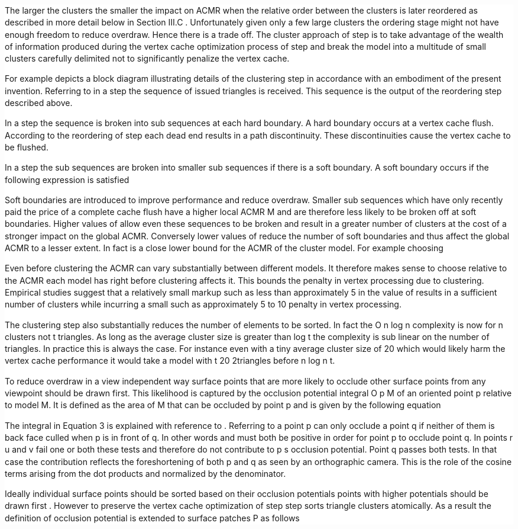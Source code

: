 The larger the clusters the smaller the impact on ACMR when the relative order between the clusters is later reordered as described in more detail below in Section III.C . Unfortunately given only a few large clusters the ordering stage might not have enough freedom to reduce overdraw. Hence there is a trade off. The cluster approach of step is to take advantage of the wealth of information produced during the vertex cache optimization process of step and break the model into a multitude of small clusters carefully delimited not to significantly penalize the vertex cache.

For example depicts a block diagram illustrating details of the clustering step in accordance with an embodiment of the present invention. Referring to in a step the sequence of issued triangles is received. This sequence is the output of the reordering step described above.

In a step the sequence is broken into sub sequences at each hard boundary. A hard boundary occurs at a vertex cache flush. According to the reordering of step each dead end results in a path discontinuity. These discontinuities cause the vertex cache to be flushed.

In a step the sub sequences are broken into smaller sub sequences if there is a soft boundary. A soft boundary occurs if the following expression is satisfied 

Soft boundaries are introduced to improve performance and reduce overdraw. Smaller sub sequences which have only recently paid the price of a complete cache flush have a higher local ACMR M and are therefore less likely to be broken off at soft boundaries. Higher values of allow even these sequences to be broken and result in a greater number of clusters at the cost of a stronger impact on the global ACMR. Conversely lower values of reduce the number of soft boundaries and thus affect the global ACMR to a lesser extent. In fact is a close lower bound for the ACMR of the cluster model. For example choosing 

Even before clustering the ACMR can vary substantially between different models. It therefore makes sense to choose relative to the ACMR each model has right before clustering affects it. This bounds the penalty in vertex processing due to clustering. Empirical studies suggest that a relatively small markup such as less than approximately 5 in the value of results in a sufficient number of clusters while incurring a small such as approximately 5 to 10 penalty in vertex processing.

The clustering step also substantially reduces the number of elements to be sorted. In fact the O n log n complexity is now for n clusters not t triangles. As long as the average cluster size is greater than log t the complexity is sub linear on the number of triangles. In practice this is always the case. For instance even with a tiny average cluster size of 20 which would likely harm the vertex cache performance it would take a model with t 20 2triangles before n log n t.

To reduce overdraw in a view independent way surface points that are more likely to occlude other surface points from any viewpoint should be drawn first. This likelihood is captured by the occlusion potential integral O p M of an oriented point p relative to model M. It is defined as the area of M that can be occluded by point p and is given by the following equation 

The integral in Equation 3 is explained with reference to . Referring to a point p can only occlude a point q if neither of them is back face culled when p is in front of q. In other words and must both be positive in order for point p to occlude point q. In points r u and v fail one or both these tests and therefore do not contribute to p s occlusion potential. Point q passes both tests. In that case the contribution reflects the foreshortening of both p and q as seen by an orthographic camera. This is the role of the cosine terms arising from the dot products and normalized by the denominator.

Ideally individual surface points should be sorted based on their occlusion potentials points with higher potentials should be drawn first . However to preserve the vertex cache optimization of step step sorts triangle clusters atomically. As a result the definition of occlusion potential is extended to surface patches P as follows 
